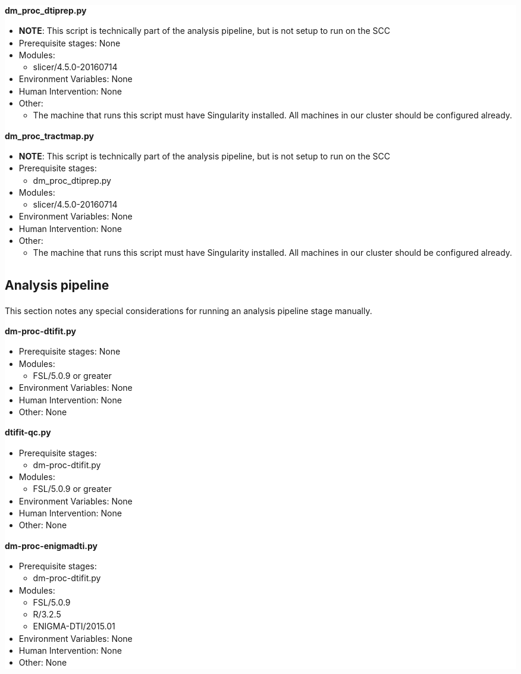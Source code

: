 **dm_proc_dtiprep.py**
* **NOTE**: This script is technically part of the analysis pipeline, but is not setup to run on the SCC
* Prerequisite stages: None
* Modules:
    * slicer/4.5.0-20160714
* Environment Variables: None
* Human Intervention:  None 
* Other:
    * The machine that runs this script must have Singularity installed. All machines in our cluster should be configured already.

**dm_proc_tractmap.py**
* **NOTE**: This script is technically part of the analysis pipeline, but is not setup to run on the SCC
* Prerequisite stages: 
    * dm_proc_dtiprep.py
* Modules:
    * slicer/4.5.0-20160714
* Environment Variables: None
* Human Intervention:  None 
* Other:
    * The machine that runs this script must have Singularity installed. All machines in our cluster should be configured already.

## Analysis pipeline
This section notes any special considerations for running an analysis pipeline stage manually.

**dm-proc-dtifit.py**
* Prerequisite stages: None
* Modules: 
    * FSL/5.0.9 or greater
* Environment Variables: None
* Human Intervention:  None 
* Other: None

**dtifit-qc.py**
* Prerequisite stages: 
    * dm-proc-dtifit.py
* Modules: 
    * FSL/5.0.9 or greater
* Environment Variables: None
* Human Intervention:  None 
* Other: None

**dm-proc-enigmadti.py**
* Prerequisite stages:
    * dm-proc-dtifit.py
* Modules: 
    * FSL/5.0.9 
    * R/3.2.5 
    * ENIGMA-DTI/2015.01
* Environment Variables: None
* Human Intervention:  None 
* Other: None
